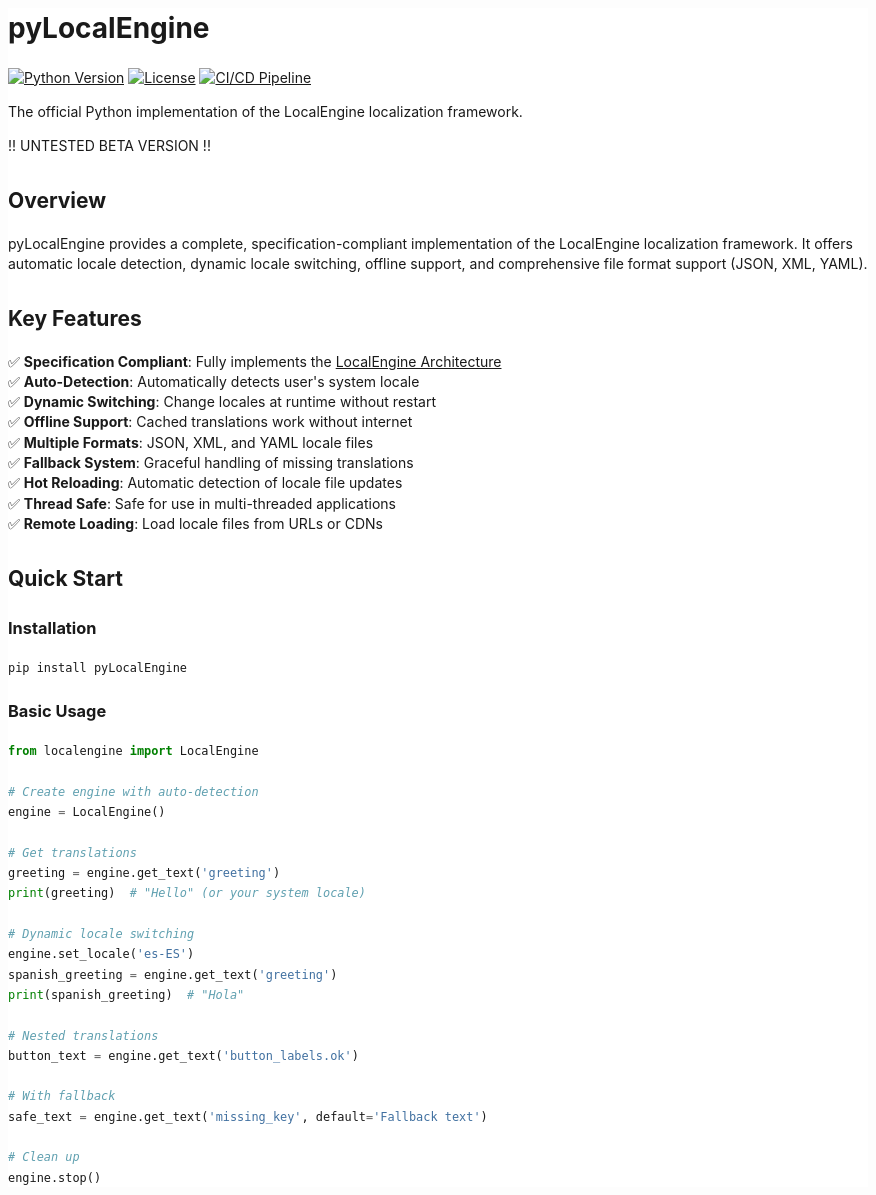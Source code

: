 # pyLocalEngine

[![Python Version](https://img.shields.io/badge/python-3.10+-blue.svg)](https://python.org)
[![License](https://img.shields.io/badge/license-LGPL--2.1-green.svg)](LICENSE)
[![CI/CD Pipeline](https://github.com/EnvOpen/pyLocalEngine/actions/workflows/ci.yml/badge.svg)](https://github.com/EnvOpen/pyLocalEngine/actions/workflows/ci.yml)

The official Python implementation of the LocalEngine localization framework.

!! UNTESTED BETA VERSION !!

## Overview

pyLocalEngine provides a complete, specification-compliant implementation of the LocalEngine localization framework. It offers automatic locale detection, dynamic locale switching, offline support, and comprehensive file format support (JSON, XML, YAML).

## Key Features

✅ **Specification Compliant**: Fully implements the [LocalEngine Architecture](architecture.md)  
✅ **Auto-Detection**: Automatically detects user's system locale  
✅ **Dynamic Switching**: Change locales at runtime without restart  
✅ **Offline Support**: Cached translations work without internet  
✅ **Multiple Formats**: JSON, XML, and YAML locale files  
✅ **Fallback System**: Graceful handling of missing translations  
✅ **Hot Reloading**: Automatic detection of locale file updates  
✅ **Thread Safe**: Safe for use in multi-threaded applications  
✅ **Remote Loading**: Load locale files from URLs or CDNs  

## Quick Start

### Installation

```bash
pip install pyLocalEngine
```

### Basic Usage

```python
from localengine import LocalEngine

# Create engine with auto-detection
engine = LocalEngine()

# Get translations
greeting = engine.get_text('greeting')
print(greeting)  # "Hello" (or your system locale)

# Dynamic locale switching
engine.set_locale('es-ES')
spanish_greeting = engine.get_text('greeting')
print(spanish_greeting)  # "Hola"

# Nested translations
button_text = engine.get_text('button_labels.ok')

# With fallback
safe_text = engine.get_text('missing_key', default='Fallback text')

# Clean up
engine.stop()
```
